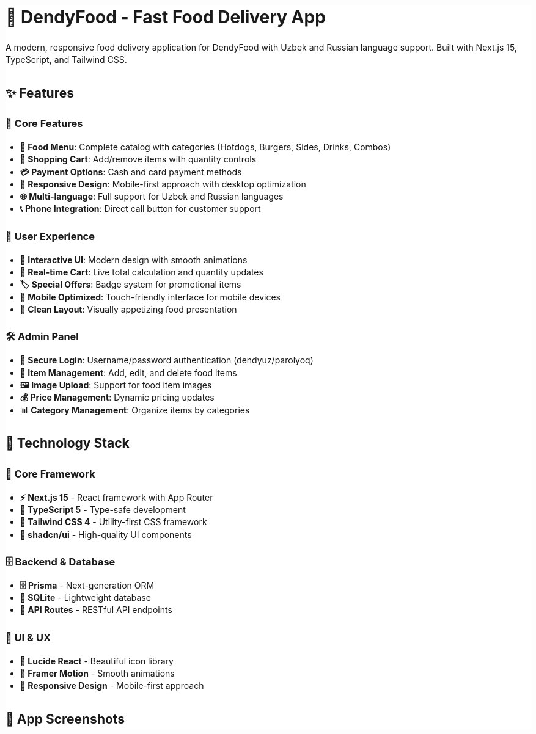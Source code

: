 # 🍔 DendyFood - Fast Food Delivery App

A modern, responsive food delivery application for DendyFood with Uzbek and Russian language support. Built with Next.js 15, TypeScript, and Tailwind CSS.

## ✨ Features

### 🎯 Core Features
- **🍔 Food Menu**: Complete catalog with categories (Hotdogs, Burgers, Sides, Drinks, Combos)
- **🛒 Shopping Cart**: Add/remove items with quantity controls
- **💳 Payment Options**: Cash and card payment methods
- **📱 Responsive Design**: Mobile-first approach with desktop optimization
- **🌐 Multi-language**: Full support for Uzbek and Russian languages
- **📞 Phone Integration**: Direct call button for customer support

### 🎨 User Experience
- **🎯 Interactive UI**: Modern design with smooth animations
- **🛒 Real-time Cart**: Live total calculation and quantity updates
- **🏷️ Special Offers**: Badge system for promotional items
- **📱 Mobile Optimized**: Touch-friendly interface for mobile devices
- **🎨 Clean Layout**: Visually appetizing food presentation

### 🛠️ Admin Panel
- **🔐 Secure Login**: Username/password authentication (dendyuz/parolyoq)
- **📝 Item Management**: Add, edit, and delete food items
- **🖼️ Image Upload**: Support for food item images
- **💰 Price Management**: Dynamic pricing updates
- **📊 Category Management**: Organize items by categories

## 🚀 Technology Stack

### 🎯 Core Framework
- **⚡ Next.js 15** - React framework with App Router
- **📘 TypeScript 5** - Type-safe development
- **🎨 Tailwind CSS 4** - Utility-first CSS framework
- **🧩 shadcn/ui** - High-quality UI components

### 🗄️ Backend & Database
- **🗄️ Prisma** - Next-generation ORM
- **💾 SQLite** - Lightweight database
- **🔄 API Routes** - RESTful API endpoints

### 🎨 UI & UX
- **🎯 Lucide React** - Beautiful icon library
- **🌈 Framer Motion** - Smooth animations
- **📱 Responsive Design** - Mobile-first approach

## 📱 App Screenshots
